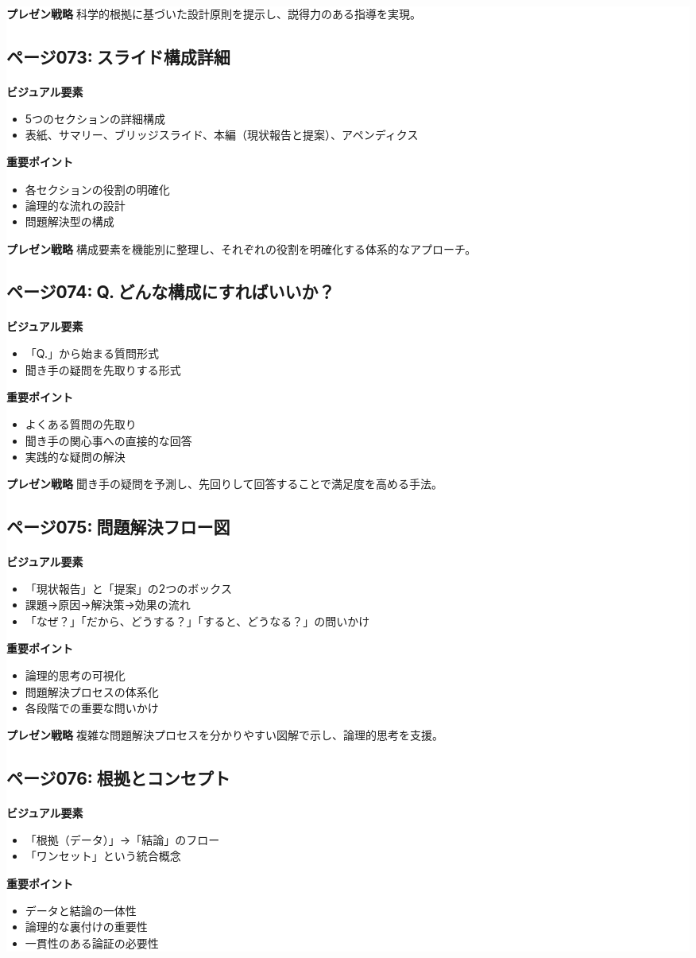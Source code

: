 **プレゼン戦略**
科学的根拠に基づいた設計原則を提示し、説得力のある指導を実現。

## ページ073: スライド構成詳細
**ビジュアル要素**
- 5つのセクションの詳細構成
- 表紙、サマリー、ブリッジスライド、本編（現状報告と提案）、アペンディクス

**重要ポイント**
- 各セクションの役割の明確化
- 論理的な流れの設計
- 問題解決型の構成

**プレゼン戦略**
構成要素を機能別に整理し、それぞれの役割を明確化する体系的なアプローチ。

## ページ074: Q. どんな構成にすればいいか？
**ビジュアル要素**
- 「Q.」から始まる質問形式
- 聞き手の疑問を先取りする形式

**重要ポイント**
- よくある質問の先取り
- 聞き手の関心事への直接的な回答
- 実践的な疑問の解決

**プレゼン戦略**
聞き手の疑問を予測し、先回りして回答することで満足度を高める手法。

## ページ075: 問題解決フロー図
**ビジュアル要素**
- 「現状報告」と「提案」の2つのボックス
- 課題→原因→解決策→効果の流れ
- 「なぜ？」「だから、どうする？」「すると、どうなる？」の問いかけ

**重要ポイント**
- 論理的思考の可視化
- 問題解決プロセスの体系化
- 各段階での重要な問いかけ

**プレゼン戦略**
複雑な問題解決プロセスを分かりやすい図解で示し、論理的思考を支援。

## ページ076: 根拠とコンセプト
**ビジュアル要素**
- 「根拠（データ）」→「結論」のフロー
- 「ワンセット」という統合概念

**重要ポイント**
- データと結論の一体性
- 論理的な裏付けの重要性
- 一貫性のある論証の必要性

